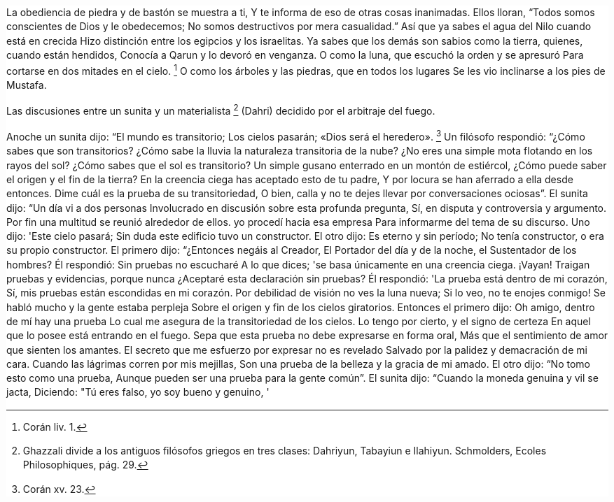 La obediencia de piedra y de bastón se muestra a ti,
Y te informa de eso de otras cosas inanimadas.
Ellos lloran, “Todos somos conscientes de Dios y le obedecemos;
No somos destructivos por mera casualidad.”
Así que ya sabes el agua del Nilo cuando está en crecida
Hizo distinción entre los egipcios y los israelitas.
Ya sabes que los demás son sabios como la tierra, quienes, cuando están hendidos,
Conocía a Qarun y lo devoró en venganza.
O como la luna, que escuchó la orden y se apresuró
Para cortarse en dos mitades en el cielo. [^6_7]
O como los árboles y las piedras, que en todos los lugares
Se les vio inclinarse a los pies de Mustafa.

Las discusiones entre un sunita y un materialista [^6_8] (Dahri) decidido por el arbitraje del fuego.

Anoche un sunita dijo: “El mundo es transitorio;
Los cielos pasarán; «Dios será el heredero». [^6_9]
Un filósofo respondió: “¿Cómo sabes que son transitorios?
¿Cómo sabe la lluvia la naturaleza transitoria de la nube?
¿No eres una simple mota flotando en los rayos del sol?
¿Cómo sabes que el sol es transitorio?
Un simple gusano enterrado en un montón de estiércol,
¿Cómo puede saber el origen y el fin de la tierra?
En la creencia ciega has aceptado esto de tu padre,
Y por locura se han aferrado a ella desde entonces.
Dime cuál es la prueba de su transitoriedad,
O bien, calla y no te dejes llevar por conversaciones ociosas”.
El sunita dijo: “Un día vi a dos personas
Involucrado en discusión sobre esta profunda pregunta,
Sí, en disputa y controversia y argumento.
Por fin una multitud se reunió alrededor de ellos.
yo procedí hacia esa empresa
Para informarme del tema de su discurso.
Uno dijo: 'Este cielo pasará;
Sin duda este edificio tuvo un constructor.
El otro dijo: Es eterno y sin período;
No tenía constructor, o era su propio constructor.
El primero dijo: “¿Entonces negáis al Creador,
El Portador del día y de la noche, el Sustentador de los hombres?
Él respondió: Sin pruebas no escucharé
A lo que dices; 'se basa únicamente en una creencia ciega.
¡Vayan! Traigan pruebas y evidencias, porque nunca
¿Aceptaré esta declaración sin pruebas?
Él respondió: 'La prueba está dentro de mi corazón,
Sí, mis pruebas están escondidas en mi corazón.
Por debilidad de visión no ves la luna nueva;
Si lo veo, no te enojes conmigo!
Se habló mucho y la gente estaba perpleja
Sobre el origen y fin de los cielos giratorios.
Entonces el primero dijo: Oh amigo, dentro de mí hay una prueba
Lo cual me asegura de la transitoriedad de los cielos.
Lo tengo por cierto, y el signo de certeza
En aquel que lo posee está entrando en el fuego.
Sepa que esta prueba no debe expresarse en forma oral,
Más que el sentimiento de amor que sienten los amantes.
El secreto que me esfuerzo por expresar no es revelado
Salvado por la palidez y demacración de mi cara.
Cuando las lágrimas corren por mis mejillas,
Son una prueba de la belleza y la gracia de mi amado.
El otro dijo: “No tomo esto como una prueba,
Aunque pueden ser una prueba para la gente común”.
El sunita dijo: “Cuando la moneda genuina y vil se jacta,
Diciendo: "Tú eres falso, yo soy bueno y genuino, '

[^1_1]: Corán xcix. 7.
[^1_2]: Corán ii. 213.
[^1_3]: «Mi siervo se acerca a mí mediante obras piadosas hasta que lo amo, y, cuando lo amo, soy su ojo, su oído, su lengua, su pie, su mano, y por mí ve, oye, habla, camina y siente.» Hadis.
[^1_4]: Cp. Corán xvi 3.
[^2_1]: Corán xlix. 10; xxxi. 27; ii. 285.
[^2_2]: La carta se encuentra en el Corán xxvii. 30.
[^2_3]: Todas estas leyendas se derivan del Corán xxi., xxvii. y xxxviii. Ver las notas de Sale.
[^2_4]: Esto se refiere a Mahoma, que es a la vez la «Primera razón» (Logos) y el «Hombre perfecto», que es «la suma de todos los mundos» y el «Gran mundo». Véase Notices et Extraits des MSS., x. p. 86.
[^2_5]: Él fue también la causa final de la creación. «Si no hubiera sido por ti, el mundo no habría sido creado.»
[^2_6]: Muhammad como el Logos es el canal por el cual la gracia divina es transmitida al hombre. El «cambio de cuerpo» es una alusión a la ascensión de Muhammad (Mi raj).
[^2_7]: Un hadiz.
[^2_8]: La música se utiliza mucho en los servicios religiosos de la orden «Maulavi» de los Darveshes, fundada por Jalalu -d-Din Rumi. Véase «Los derviches», de J.P. Brown, pág. 197.
[^2_9]: «¿No soy yo vuestro señor?» (Corán vii. 171).
[^2_10]: «Cuando se suene la trompeta, será un día terrible» (Corán lxxiv. 7).
[^2_11]: La llamada doctrina pitagórica de la «Armonía de las esferas» era tan conocida por los poetas persas como por Shakespeare.
[^2_12]: Esta es una alusión a la historia del «Camello perdido del creyente». Libro ii., Historia xi.
[^2_13]: Esto alude al conocido poema de Faridu-d-Din 'Attar el «Mantiqu-t-Tair».
[^2_14]: Libro ii. Historia v.
[^2_15]: Corán xxvii. 16. Hay un hadiz: «Habla a los hombres según la cantidad de su inteligencia».
[^2_16]: «Éstos son los que han comprado el extravío a cambio de la guía, pero su negocio no ha sido provechoso» (Corán ii. 15).
[^2_17]: Se alcanza la unión, toda dualidad y existencia fenoménica separada son absorbidas en el Uno (Noúmeno). (Ver Gulshan i Raz, I. 835 y 845).
[^2_18]: Corán iii. 5.
[^2_19]: Corán xxxvi. 7.
[^2_20]: «Y hemos atado al cuello las obras de cada uno, y el último día le presentaremos un libro que le será mostrado abierto. Lee tu libro; no es necesario que nadie más que tú rinda cuentas contra ti ese día» (Corán xvii. 14).
[^2_21]: Corán xxiv. 35.
[^2_22]: Corán xxxix. 67.
[^2_23]: Corán ii. 148.
[^2_24]: Corán xxx. 49.
[^2_25]: Corán iii. 182.
[^2_26]: «Pero ¿es irrazonable confesar que creemos en Dios, no por razón de la naturaleza que lo oculta, sino por razón de lo sobrenatural en el hombre, que es lo único que lo revela y prueba su existencia?» (Jacobi, citado en Sir W. Hamilton's Lectures on Metaphysics, vol. i. p. 40).
[^2_27]: Corán vii. 22.
[^2_28]: Dijo: «Que me has hecho errar» (Corán vii. 15). Este es el tema central de muchos de los poemas de 'Omar Khayyam.
[^2_29]: Corán xi. 43. Véase Libro iii., Historia 5.
[^2_30]: Corán ix. 130.
[^2_31]: El conocimiento de «La Verdad» no se alcanza mediante el ejercicio de la razón, sino mediante la iluminación desde arriba. Cuando se revela la luz de «La Verdad», la razón se ahoga en el desconcierto. Gulshan i Raz, Respuesta ii.
[^2_32]: Freytag, Arabum Proverbia, vol. ii. pag. 898; 1 Cor. IV. 10.
[^2_33]: «Se quedaron asombrados de Yusuf, y se cortaron las manos, y dijeron: “¡Dios nos guarde, éste no es un hombre!» (Corán xii. 31).
[^2_34]: Corán lxxiii. 1.
[^2_35]: Corán ix. 126.
[^3_1]: Véase Freytag, Arabum Proverbia, i. 551, para un paralelo.
[^3_2]: Corán xxvi. 79.
[^3_3]: Véase Mishkat ul Masabih, vol. i. pag. 463.
[^3_4]: Corán xx. 70.
[^4_1]: Aludiendo a la historia del kurdo, Syad Abul-Wafa, Libro i Historia xiv. nota.
[^4_2]: Una colina en Mazandaran.
[^4_3]: «Y hay quienes dicen: “Creemos en Dios y en el último día», pero no son creyentes” (Corán ii. 7).
[^4_4]: Razón Universal, aquí aplicada a Mahoma. «Lo primero que Dios creó fue ('aql) la Razón o Inteligencia», es decir, el Logos.
[^5_1]: Anvar i Suhaili. Libro i. Historia 15.
[^6_1]: Esta historia es una expansión del Corán xliii. 50 y siguientes versículos, y del Corán xi.
[^6_2]: Véase Corán xliii. 50.
[^6_3]: Compara el Hadis, «Muere antes de morir», es decir, mortifica tus deseos carnales, y encontrarás un tesoro espiritual.
[^6_4]: El comentarista turco traduce ruh por Haqq Yoluna, «por el bien de la verdad», «en el camino de la verdad». El comentarista de Lucknow, como de costumbre, elude la dificultad.
[^6_5]: Corán liii. 40.
[^6_6]: Corán xxxvi, 29.
[^6_7]: Corán liv. 1.
[^6_8]: Ghazzali divide a los antiguos filósofos griegos en tres clases: Dahriyun, Tabayiun e Ilahiyun. Schmolders, Ecoles Philosophiques, pág. 29.
[^6_9]: Corán xv. 23.
[^7_1]: Corán viii. 17.
[^7_2]: Véase Gulshan i Raz, I. 120.
[^7_3]: Corán ii. 29.
[^7_4]: Véase Corán xxi. 68, y los comentaristas al respecto.
[^7_5]: Así Job x. 8: «Tus manos me hicieron, pero me destruyes.»
[^8_1]: Corán xix. 13.
[^8_2]: Corán lxxx. 34.
[^8_3]: «Aql i Kull, la Razón Universal, o el Logos, fue identificado con el profeta Mahoma».
[^8_4]: Corán xiv. 49.
[^8_5]: Esta historia viene del Corán ii. 261.
[^9_1]: Corán xlix. 1.
[^9_2]: Véase el pasaje paralelo en Gulshan i Raz, I. 317, y la nota. Se basa en la doctrina aristotélica de los grados ascendentes del alma, o principio vital.
[^9_3]: Corán xxix. 64.
[^9_4]: Zu'l Qarnain, Dulkarn de Chaucer, significa «El de los dos cuernos», y aquí denota a Alejandro Magno.
[^9_5]: Véase el pasaje paralelo en Gulshan i Raz, I. 431, y la nota al respecto. Esta propiedad es la «luz interior» mística o intuición espiritual.